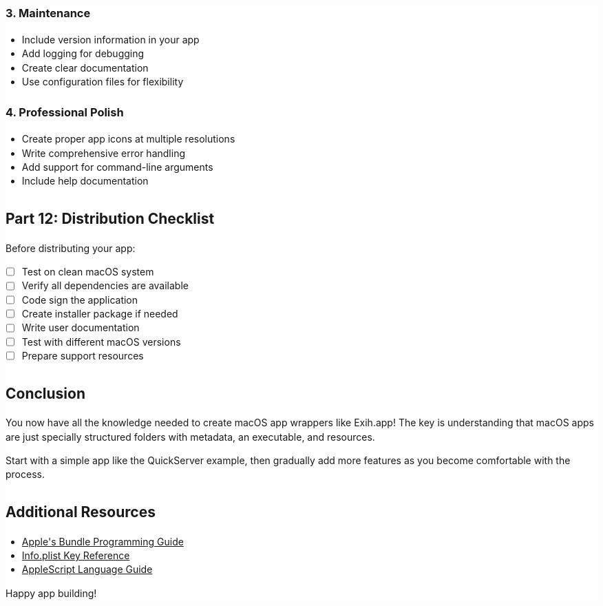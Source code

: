 ### 3. Maintenance
- Include version information in your app
- Add logging for debugging
- Create clear documentation
- Use configuration files for flexibility

### 4. Professional Polish
- Create proper app icons at multiple resolutions
- Write comprehensive error handling
- Add support for command-line arguments
- Include help documentation

## Part 12: Distribution Checklist

Before distributing your app:

- [ ] Test on clean macOS system
- [ ] Verify all dependencies are available
- [ ] Code sign the application
- [ ] Create installer package if needed
- [ ] Write user documentation
- [ ] Test with different macOS versions
- [ ] Prepare support resources

## Conclusion

You now have all the knowledge needed to create macOS app wrappers like Exih.app! The key is understanding that macOS apps are just specially structured folders with metadata, an executable, and resources.

Start with a simple app like the QuickServer example, then gradually add more features as you become comfortable with the process.

## Additional Resources

- [Apple's Bundle Programming Guide](https://developer.apple.com/library/archive/documentation/CoreFoundation/Conceptual/CFBundles/)
- [Info.plist Key Reference](https://developer.apple.com/library/archive/documentation/General/Reference/InfoPlistKeyReference/)
- [AppleScript Language Guide](https://developer.apple.com/library/archive/documentation/AppleScript/Conceptual/AppleScriptLangGuide/)

Happy app building!
